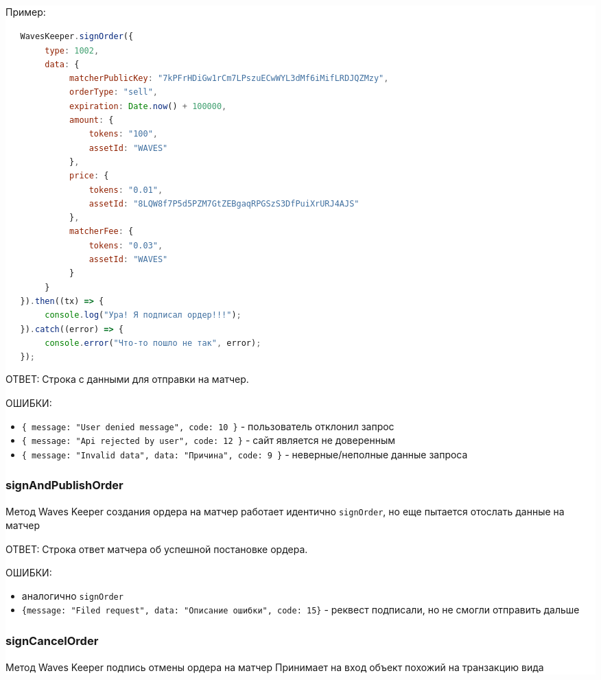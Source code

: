 Пример:

```js
   WavesKeeper.signOrder({
        type: 1002,
        data: {
             matcherPublicKey: "7kPFrHDiGw1rCm7LPszuECwWYL3dMf6iMifLRDJQZMzy",
             orderType: "sell",
             expiration: Date.now() + 100000,
             amount: {
                 tokens: "100",
                 assetId: "WAVES"
             },
             price: {
                 tokens: "0.01",
                 assetId: "8LQW8f7P5d5PZM7GtZEBgaqRPGSzS3DfPuiXrURJ4AJS"
             },
             matcherFee: {
                 tokens: "0.03",
                 assetId: "WAVES"
             }
        }
   }).then((tx) => {
        console.log("Ура! Я подписал ордер!!!");
   }).catch((error) => {
        console.error("Что-то пошло не так", error);
   });
```

ОТВЕТ:
Строка с данными для отправки на матчер.

ОШИБКИ:

- `{ message: "User denied message", code: 10 }` - пользователь отклонил запрос
- `{ message: "Api rejected by user", code: 12 }` - cайт является не доверенным
- `{ message: "Invalid data", data: "Причина", code: 9 }` - неверные/неполные данные запроса

### signAndPublishOrder

Метод Waves Keeper создания ордера на матчер работает идентично `signOrder`,
но еще пытается отослать данные на матчер

ОТВЕТ:
Строка ответ матчера об успешной постановке ордера.

ОШИБКИ:

- аналогично `signOrder`
- `{message: "Filed request", data: "Описание ошибки", code: 15}` - реквест подписали, но не смогли отправить дальше

### signCancelOrder

Метод Waves Keeper подпись отмены ордера на матчер
Принимает на вход объект похожий на транзакцию вида
